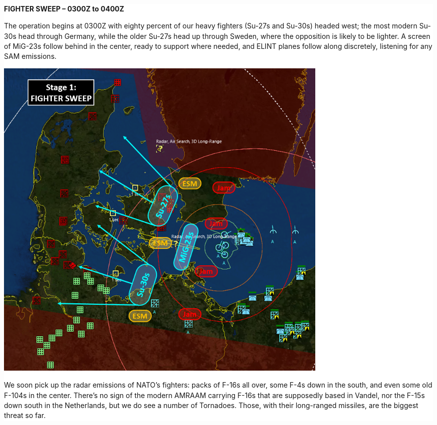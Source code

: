   
**FIGHTER SWEEP – 0300Z to 0400Z**  
  
The operation begins at 0300Z with eighty percent of our heavy fighters
(Su-27s and Su-30s) headed west; the most modern Su-30s head through
Germany, while the older Su-27s head up through Sweden, where the
opposition is likely to be lighter. A screen of MiG-23s follow behind in
the center, ready to support where needed, and ELINT planes follow along
discretely, listening for any SAM emissions.

<img src="/assets\images\aar\bf\bf4\bf4_aj\image2.png" style="width:6.5in;height:6.30833in" alt="Map Description automatically generated" />

We soon pick up the radar emissions of NATO’s fighters: packs of F-16s
all over, some F-4s down in the south, and even some old F-104s in the
center. There’s no sign of the modern AMRAAM carrying F-16s that are
supposedly based in Vandel, nor the F-15s down south in the Netherlands,
but we do see a number of Tornadoes. Those, with their long-ranged
missiles, are the biggest threat so far.  
  